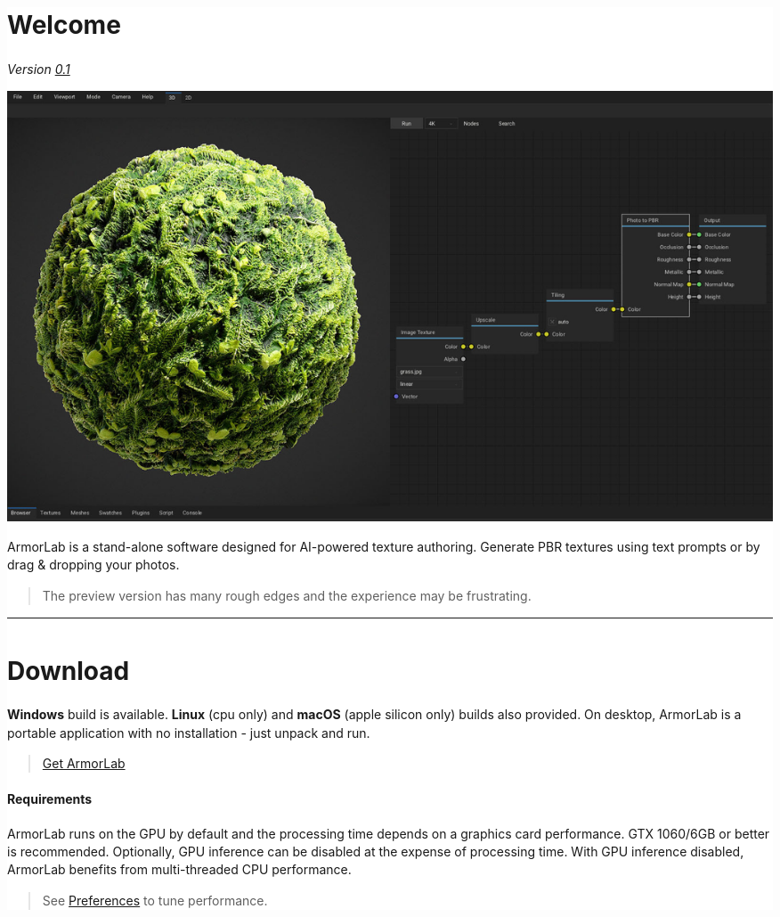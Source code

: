 # Welcome

*Version [0.1](https://github.com/armory3d/armorlab_web/tree/main/manual.md)*

![](img/manual/title.jpg)

ArmorLab is a stand-alone software designed for AI-powered texture authoring. Generate PBR textures using text prompts or by drag & dropping your photos.

> The preview version has many rough edges and the experience may be frustrating.

---

# Download

**Windows** build is available. **Linux** (cpu only) and **macOS** (apple silicon only) builds also provided. On desktop, ArmorLab is a portable application with no installation - just unpack and run.

> [Get ArmorLab](https://armory3d.org/lab/download.html)

#### Requirements

ArmorLab runs on the GPU by default and the processing time depends on a graphics card performance. GTX 1060/6GB or better is recommended. Optionally, GPU inference can be disabled at the expense of processing time. With GPU inference disabled, ArmorLab benefits from multi-threaded CPU performance.

> See [Preferences](https://armory3d.org/lab/manual#preferences) to tune performance.
